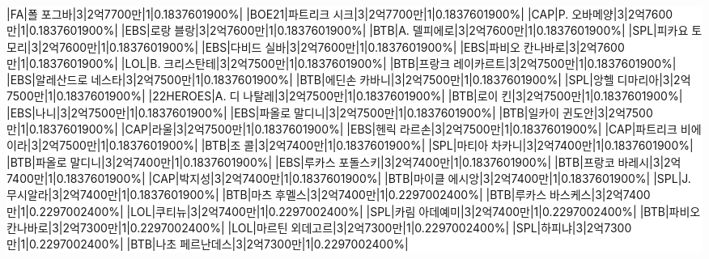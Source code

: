 |FA|폴 포그바|3|2억7700만|1|0.1837601900%|
|BOE21|파트리크 시크|3|2억7700만|1|0.1837601900%|
|CAP|P. 오바메양|3|2억7600만|1|0.1837601900%|
|EBS|로랑 블랑|3|2억7600만|1|0.1837601900%|
|BTB|A. 델피에로|3|2억7600만|1|0.1837601900%|
|SPL|피카요 토모리|3|2억7600만|1|0.1837601900%|
|EBS|다비드 실바|3|2억7600만|1|0.1837601900%|
|EBS|파비오 칸나바로|3|2억7600만|1|0.1837601900%|
|LOL|B. 크리스탄테|3|2억7500만|1|0.1837601900%|
|BTB|프랑크 레이카르트|3|2억7500만|1|0.1837601900%|
|EBS|알레산드로 네스타|3|2억7500만|1|0.1837601900%|
|BTB|에딘손 카바니|3|2억7500만|1|0.1837601900%|
|SPL|앙헬 디마리아|3|2억7500만|1|0.1837601900%|
|22HEROES|A. 디 나탈레|3|2억7500만|1|0.1837601900%|
|BTB|로이 킨|3|2억7500만|1|0.1837601900%|
|EBS|나니|3|2억7500만|1|0.1837601900%|
|EBS|파올로 말디니|3|2억7500만|1|0.1837601900%|
|BTB|일카이 귄도안|3|2억7500만|1|0.1837601900%|
|CAP|라울|3|2억7500만|1|0.1837601900%|
|EBS|헨릭 라르손|3|2억7500만|1|0.1837601900%|
|CAP|파트리크 비에이라|3|2억7500만|1|0.1837601900%|
|BTB|조 콜|3|2억7400만|1|0.1837601900%|
|SPL|마티아 차카니|3|2억7400만|1|0.1837601900%|
|BTB|파올로 말디니|3|2억7400만|1|0.1837601900%|
|EBS|루카스 포돌스키|3|2억7400만|1|0.1837601900%|
|BTB|프랑코 바레시|3|2억7400만|1|0.1837601900%|
|CAP|박지성|3|2억7400만|1|0.1837601900%|
|BTB|마이클 에시앙|3|2억7400만|1|0.1837601900%|
|SPL|J. 무시알라|3|2억7400만|1|0.1837601900%|
|BTB|마츠 후멜스|3|2억7400만|1|0.2297002400%|
|BTB|루카스 바스케스|3|2억7400만|1|0.2297002400%|
|LOL|쿠티뉴|3|2억7400만|1|0.2297002400%|
|SPL|카림 아데예미|3|2억7400만|1|0.2297002400%|
|BTB|파비오 칸나바로|3|2억7300만|1|0.2297002400%|
|LOL|마르틴 외데고르|3|2억7300만|1|0.2297002400%|
|SPL|하피냐|3|2억7300만|1|0.2297002400%|
|BTB|나초 페르난데스|3|2억7300만|1|0.2297002400%|